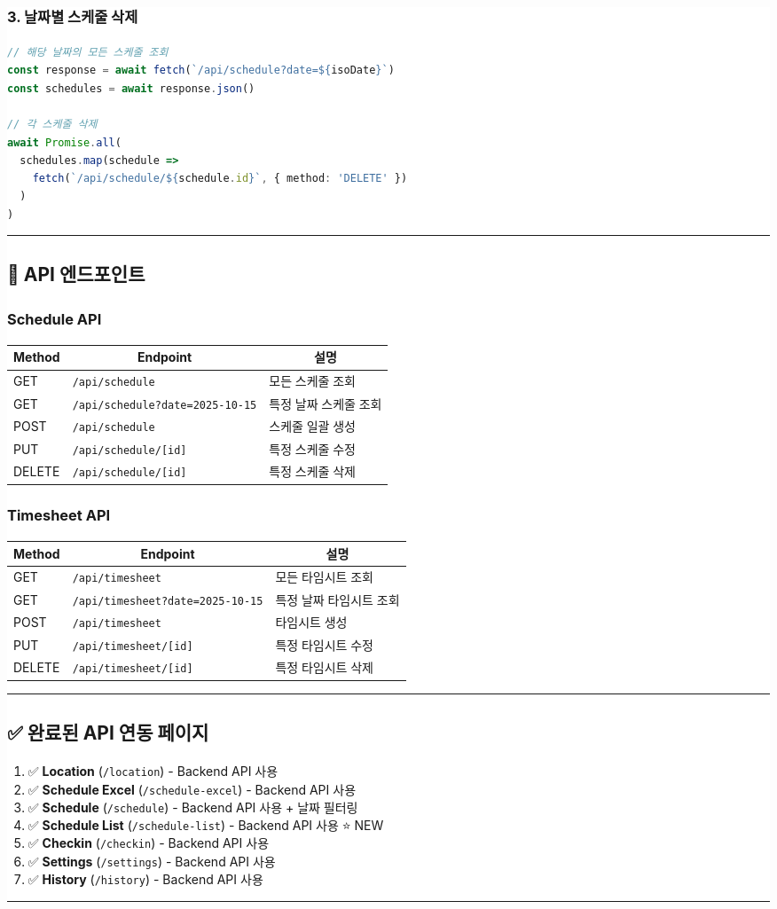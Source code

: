### 3. 날짜별 스케줄 삭제
```typescript
// 해당 날짜의 모든 스케줄 조회
const response = await fetch(`/api/schedule?date=${isoDate}`)
const schedules = await response.json()

// 각 스케줄 삭제
await Promise.all(
  schedules.map(schedule =>
    fetch(`/api/schedule/${schedule.id}`, { method: 'DELETE' })
  )
)
```

---

## 🔧 API 엔드포인트

### Schedule API
| Method | Endpoint | 설명 |
|--------|----------|------|
| GET | `/api/schedule` | 모든 스케줄 조회 |
| GET | `/api/schedule?date=2025-10-15` | 특정 날짜 스케줄 조회 |
| POST | `/api/schedule` | 스케줄 일괄 생성 |
| PUT | `/api/schedule/[id]` | 특정 스케줄 수정 |
| DELETE | `/api/schedule/[id]` | 특정 스케줄 삭제 |

### Timesheet API
| Method | Endpoint | 설명 |
|--------|----------|------|
| GET | `/api/timesheet` | 모든 타임시트 조회 |
| GET | `/api/timesheet?date=2025-10-15` | 특정 날짜 타임시트 조회 |
| POST | `/api/timesheet` | 타임시트 생성 |
| PUT | `/api/timesheet/[id]` | 특정 타임시트 수정 |
| DELETE | `/api/timesheet/[id]` | 특정 타임시트 삭제 |

---

## ✅ 완료된 API 연동 페이지

1. ✅ **Location** (`/location`) - Backend API 사용
2. ✅ **Schedule Excel** (`/schedule-excel`) - Backend API 사용
3. ✅ **Schedule** (`/schedule`) - Backend API 사용 + 날짜 필터링
4. ✅ **Schedule List** (`/schedule-list`) - Backend API 사용 ⭐ NEW
5. ✅ **Checkin** (`/checkin`) - Backend API 사용
6. ✅ **Settings** (`/settings`) - Backend API 사용
7. ✅ **History** (`/history`) - Backend API 사용

---